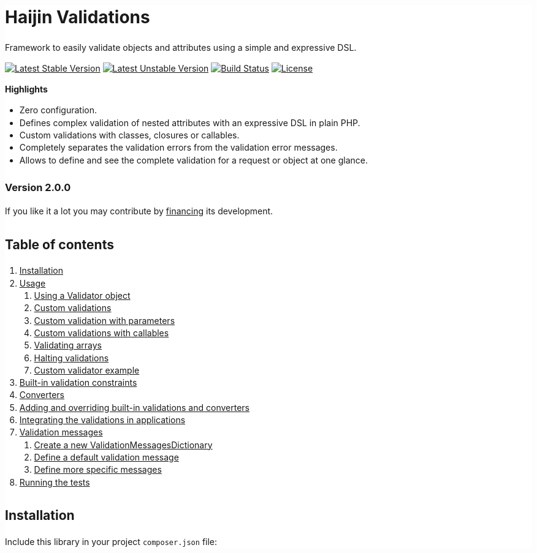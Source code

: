 # Haijin Validations

Framework to easily validate objects and attributes using a simple and expressive DSL.

[![Latest Stable Version](https://poser.pugx.org/haijin/validations/version)](https://packagist.org/packages/haijin/validations)
[![Latest Unstable Version](https://poser.pugx.org/haijin/validations/v/unstable)](https://packagist.org/packages/haijin/validations)
[![Build Status](https://travis-ci.org/haijin-development/php-validations.svg?branch=master)](https://travis-ci.org/haijin-development/php-validations)
[![License](https://poser.pugx.org/haijin/validations/license)](https://packagist.org/packages/haijin/validations)

**Highlights**

* Zero configuration. 
* Defines complex validation of nested attributes with an expressive DSL in plain PHP.
* Custom validations with classes, closures or callables.
* Completely separates the validation errors from the validation error messages.
* Allows to define and see the complete validation for a request or object at one glance.

### Version 2.0.0

If you like it a lot you may contribute by [financing](https://github.com/haijin-development/support-haijin-development) its development.

## Table of contents

1. [Installation](#c-1)
2. [Usage](#c-2)
    1. [Using a Validator object](#c-2-1)
    2. [Custom validations](#c-2-2)
    3. [Custom validation with parameters](#c-2-3)
    4. [Custom validations with callables](#c-2-4)
    5. [Validating arrays](#c-2-5)
    6. [Halting validations](#c-2-6)
    7. [Custom validator example](#c-2-7)
3. [Built-in validation constraints](#c-3)
4. [Converters](#c-4)
5. [Adding and overriding built-in validations and converters](#c-5)
6. [Integrating the validations in applications](#c-6)
7. [Validation messages](#c-7)
    1. [Create a new ValidationMessagesDictionary](#c-7-1)
    2. [Define a default validation message](#c-7-2)
    3. [Define more specific messages](#c-7-3)
8. [Running the tests](#c-8)

<a name="c-1"></a>
## Installation

Include this library in your project `composer.json` file:
